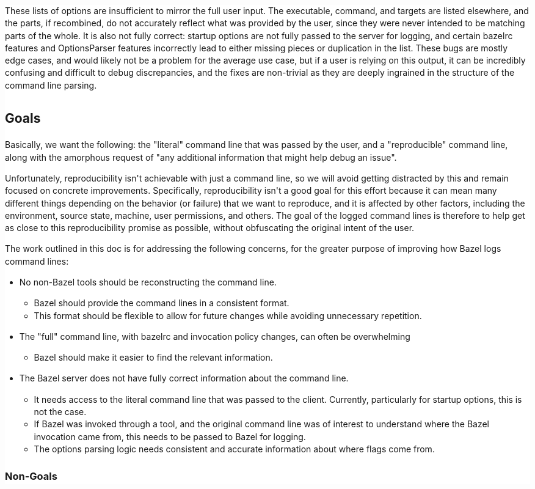 These lists of options are insufficient to mirror the full user input. The 
executable, command, and targets are listed elsewhere, and the parts, if 
recombined, do not accurately reflect what was provided by the user, since 
they were never intended to be matching parts of the whole. It is also not 
fully correct: startup options are not fully passed to the server for logging,
and certain bazelrc features and OptionsParser features incorrectly lead to 
either missing pieces or duplication in the list. These bugs are mostly edge 
cases, and would likely not be a problem for the average use case, but if a 
user is relying on this output, it can be incredibly confusing and difficult to
debug discrepancies, and the fixes are non-trivial as they are deeply ingrained
in the structure of the command line parsing.

## Goals

Basically, we want the following: the "literal" command line that was passed 
by the user, and a "reproducible" command line, along with the amorphous 
request of "any additional information that might help debug an issue". 

Unfortunately, reproducibility isn't achievable with just a command line, so we 
will avoid getting distracted by this and remain focused on concrete 
improvements.  Specifically, reproducibility isn't a good goal for this effort 
because it can mean many different things depending on the behavior 
(or failure) that we want to reproduce, and it is affected by other factors,
including the environment, source state, machine, user permissions, and others.
The goal of the logged command lines is therefore to help get as close to this
reproducibility promise as possible, without obfuscating the original intent of
the user.

The work outlined in this doc is for addressing the following concerns, for the
greater purpose of improving how Bazel logs command lines:

*  No non-Bazel tools should be reconstructing the command line. 

   *  Bazel should provide the command lines in a consistent format.
   *  This format should be flexible to allow for future changes while 
      avoiding unnecessary repetition.

*  The "full" command line, with bazelrc and invocation policy changes, can 
   often be overwhelming

   *  Bazel should make it easier to find the relevant information.

*  The Bazel server does not have fully correct information about the command
   line. 

   *  It needs access to the literal command line that was passed to the 
      client. Currently, particularly for startup options, this is not the 
      case.
   *  If Bazel was invoked through a tool, and the original command line was 
      of interest to understand where the Bazel invocation came from, this
      needs to be passed to Bazel for logging.
   *  The options parsing logic needs consistent and accurate information
      about where flags come from.

### Non-Goals
